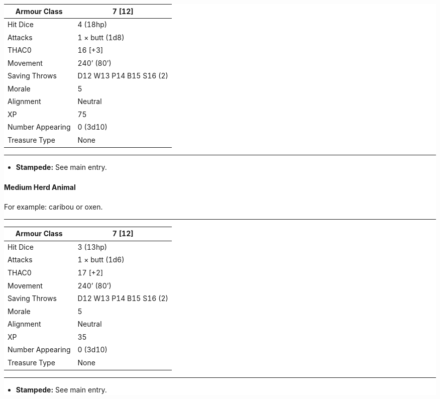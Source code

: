 | Armour Class | 7 [12] |
| --- | --- |
| Hit Dice | 4 (18hp) |
| Attacks | 1 × butt (1d8) |
| THAC0 | 16 [+3] |
| Movement | 240’ (80’) |
| Saving Throws | D12 W13 P14 B15 S16 (2) |
| Morale | 5 |
| Alignment | Neutral |
| XP | 75 |
| Number Appearing | 0 (3d10) |
| Treasure Type | None |

---

* **Stampede:** See main entry.

#### Medium Herd Animal

For example: caribou or oxen.

---

| Armour Class | 7 [12] |
| --- | --- |
| Hit Dice | 3 (13hp) |
| Attacks | 1 × butt (1d6) |
| THAC0 | 17 [+2] |
| Movement | 240’ (80’) |
| Saving Throws | D12 W13 P14 B15 S16 (2) |
| Morale | 5 |
| Alignment | Neutral |
| XP | 35 |
| Number Appearing | 0 (3d10) |
| Treasure Type | None |

---

* **Stampede:** See main entry.
